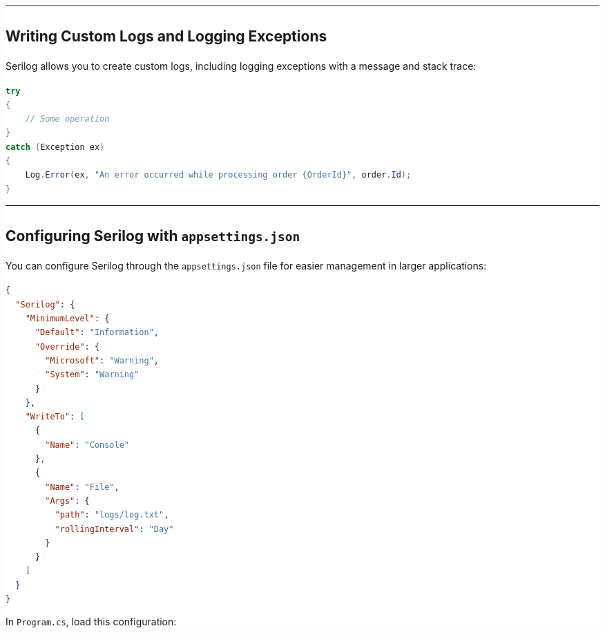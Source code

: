 
---

## Writing Custom Logs and Logging Exceptions

Serilog allows you to create custom logs, including logging exceptions with a message and stack trace:

```csharp
try
{
    // Some operation
}
catch (Exception ex)
{
    Log.Error(ex, "An error occurred while processing order {OrderId}", order.Id);
}
```

---

## Configuring Serilog with `appsettings.json`

You can configure Serilog through the `appsettings.json` file for easier management in larger applications:

```json
{
  "Serilog": {
    "MinimumLevel": {
      "Default": "Information",
      "Override": {
        "Microsoft": "Warning",
        "System": "Warning"
      }
    },
    "WriteTo": [
      {
        "Name": "Console"
      },
      {
        "Name": "File",
        "Args": {
          "path": "logs/log.txt",
          "rollingInterval": "Day"
        }
      }
    ]
  }
}
```

In `Program.cs`, load this configuration:
